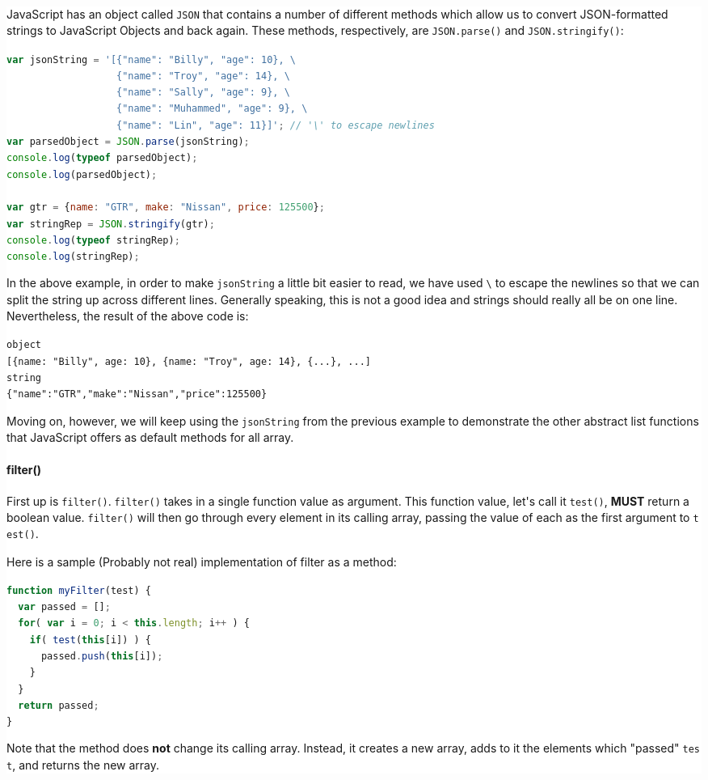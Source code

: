 JavaScript has an object called `JSON` that contains a number of different
methods which allow us to convert JSON-formatted strings to JavaScript Objects
and back again. These methods, respectively, are `JSON.parse()` and
`JSON.stringify()`:

```JavaScript
var jsonString = '[{"name": "Billy", "age": 10}, \
                   {"name": "Troy", "age": 14}, \
                   {"name": "Sally", "age": 9}, \
                   {"name": "Muhammed", "age": 9}, \
                   {"name": "Lin", "age": 11}]'; // '\' to escape newlines
var parsedObject = JSON.parse(jsonString);
console.log(typeof parsedObject);
console.log(parsedObject);

var gtr = {name: "GTR", make: "Nissan", price: 125500};
var stringRep = JSON.stringify(gtr);
console.log(typeof stringRep);
console.log(stringRep);
```
In the above example, in order to make `jsonString` a little bit easier to
read, we have used `\` to escape the newlines so that we can split the string
up across different lines. Generally speaking, this is not a good idea and
strings should really all be on one line. Nevertheless, the result of the above
code is:
```
object
[{name: "Billy", age: 10}, {name: "Troy", age: 14}, {...}, ...]
string
{"name":"GTR","make":"Nissan","price":125500}
```

Moving on, however, we will keep using the `jsonString` from the previous
example to demonstrate the other abstract list functions that JavaScript offers
as default methods for all array.

#### filter()

First up is `filter()`. `filter()` takes in a single function value as
argument. This function value, let's call it `test()`, **MUST** return a
boolean value. `filter()` will then go through every element in its calling
array, passing the value of each as the first argument to `test()`.

Here is a sample (Probably not real) implementation of filter as a method:
```JavaScript
function myFilter(test) {
  var passed = [];
  for( var i = 0; i < this.length; i++ ) {
    if( test(this[i]) ) {
      passed.push(this[i]);
    }
  }
  return passed;
}
```
Note that the method does **not** change its calling array. Instead, it
creates a new array, adds to it the elements which "passed" `test`, and returns
the new array.
